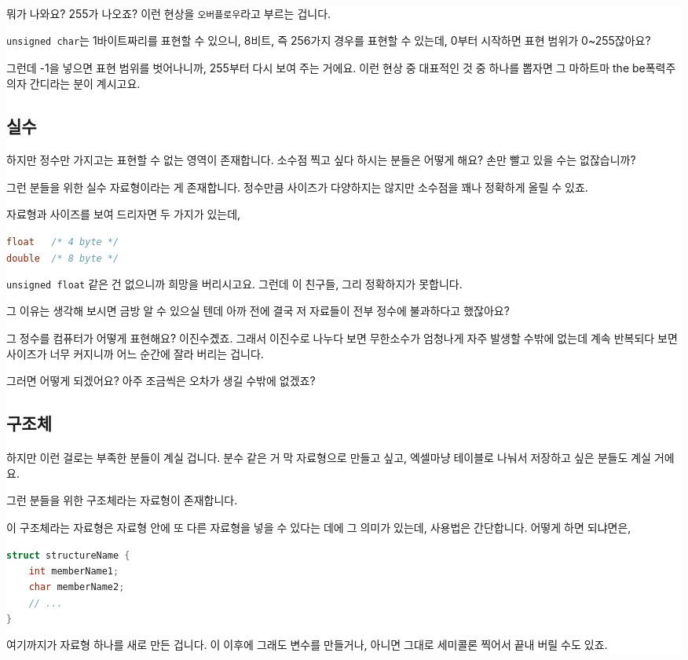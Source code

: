 뭐가 나와요?
255가 나오죠?
이런 현상을 `오버플로우`라고 부르는 겁니다.

`unsigned char`는 1바이트짜리를 표현할 수 있으니, 8비트, 즉 256가지 경우를 표현할 수 있는데,
0부터 시작하면 표현 범위가 0~255잖아요?

그런데 -1을 넣으면 표현 범위를 벗어나니까, 255부터 다시 보여 주는 거에요.
이런 현상 중 대표적인 것 중 하나를 뽑자면 그 마하트마 the be폭력주의자 간디라는 분이 계시고요.
## 실수
하지만 정수만 가지고는 표현할 수 없는 영역이 존재합니다.
소수점 찍고 싶다 하시는 분들은 어떻게 해요?
손만 빨고 있을 수는 없잖습니까?

그런 분들을 위한 실수 자료형이라는 게 존재합니다.
정수만큼 사이즈가 다양하지는 않지만 소수점을 꽤나 정확하게 올릴 수 있죠.

자료형과 사이즈를 보여 드리자면 두 가지가 있는데,
```c
float   /* 4 byte */
double  /* 8 byte */
```

`unsigned float` 같은 건 없으니까 희망을 버리시고요.
그런데 이 친구들, 그리 정확하지가 못합니다.

그 이유는 생각해 보시면 금방 알 수 있으실 텐데
아까 전에 결국 저 자료들이 전부 정수에 불과하다고 했잖아요?

그 정수를 컴퓨터가 어떻게 표현해요?
이진수곘죠. 그래서 이진수로 나누다 보면 무한소수가 엄청나게 자주 발생할 수밖에 없는데
계속 반복되다 보면 사이즈가 너무 커지니까 어느 순간에 잘라 버리는 겁니다.

그러면 어떻게 되겠어요? 아주 조금씩은 오차가 생길 수밖에 없겠죠?
## 구조체
하지만 이런 걸로는 부족한 분들이 계실 겁니다.
분수 같은 거 막 자료형으로 만들고 싶고,
엑셀마냥 테이블로 나눠서 저장하고 싶은 분들도 계실 거에요.

그런 분들을 위한 구조체라는 자료형이 존재합니다.

이 구조체라는 자료형은 자료형 안에 또 다른 자료형을 넣을 수 있다는 데에 그 의미가 있는데,
사용법은 간단합니다. 어떻게 하면 되냐면은,

```c
struct structureName {
    int memberName1;
    char memberName2;
    // ...
}
```
여기까지가 자료형 하나를 새로 만든 겁니다. 
이 이후에 그래도 변수를 만들거나,
아니면 그대로 세미콜론 찍어서 끝내 버릴 수도 있죠.
